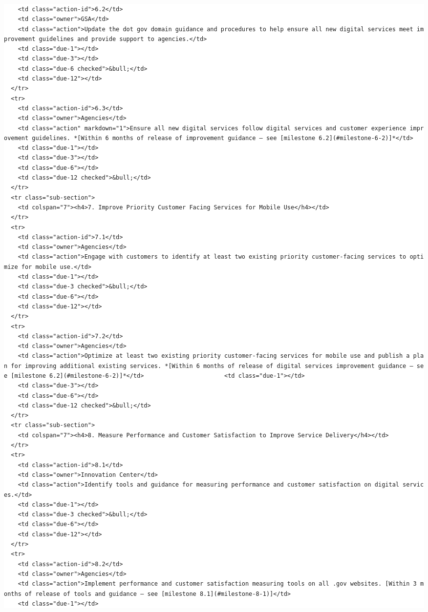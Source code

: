         <td class="action-id">6.2</td>
        <td class="owner">GSA</td>
        <td class="action">Update the dot gov domain guidance and procedures to help ensure all new digital services meet improvement guidelines and provide support to agencies.</td>          
        <td class="due-1"></td>
        <td class="due-3"></td>
        <td class="due-6 checked">&bull;</td>
        <td class="due-12"></td>
      </tr>
      <tr>
        <td class="action-id">6.3</td>
        <td class="owner">Agencies</td>
        <td class="action" markdown="1">Ensure all new digital services follow digital services and customer experience improvement guidelines. *[Within 6 months of release of improvement guidance – see [milestone 6.2](#milestone-6-2)]*</td>
        <td class="due-1"></td>
        <td class="due-3"></td>
        <td class="due-6"></td>
        <td class="due-12 checked">&bull;</td>
      </tr>
      <tr class="sub-section">
        <td colspan="7"><h4>7. Improve Priority Customer Facing Services for Mobile Use</h4></td>
      </tr> 
      <tr>
        <td class="action-id">7.1</td>
        <td class="owner">Agencies</td>
        <td class="action">Engage with customers to identify at least two existing priority customer-facing services to optimize for mobile use.</td>                             
        <td class="due-1"></td>
        <td class="due-3 checked">&bull;</td>
        <td class="due-6"></td>
        <td class="due-12"></td>
      </tr>
      <tr>
        <td class="action-id">7.2</td>
        <td class="owner">Agencies</td>
        <td class="action">Optimize at least two existing priority customer-facing services for mobile use and publish a plan for improving additional existing services. *[Within 6 months of release of digital services improvement guidance – see [milestone 6.2](#milestone-6-2)]*</td>                       <td class="due-1"></td>
        <td class="due-3"></td>
        <td class="due-6"></td>
        <td class="due-12 checked">&bull;</td>
      </tr>
      <tr class="sub-section">
        <td colspan="7"><h4>8. Measure Performance and Customer Satisfaction to Improve Service Delivery</h4></td>
      </tr> 
      <tr>
        <td class="action-id">8.1</td>
        <td class="owner">Innovation Center</td>
        <td class="action">Identify tools and guidance for measuring performance and customer satisfaction on digital services.</td>    
        <td class="due-1"></td>
        <td class="due-3 checked">&bull;</td>
        <td class="due-6"></td>
        <td class="due-12"></td>
      </tr>
      <tr>
        <td class="action-id">8.2</td>
        <td class="owner">Agencies</td>
        <td class="action">Implement performance and customer satisfaction measuring tools on all .gov websites. [Within 3 months of release of tools and guidance – see [milestone 8.1](#milestone-8-1)]</td>           
        <td class="due-1"></td>